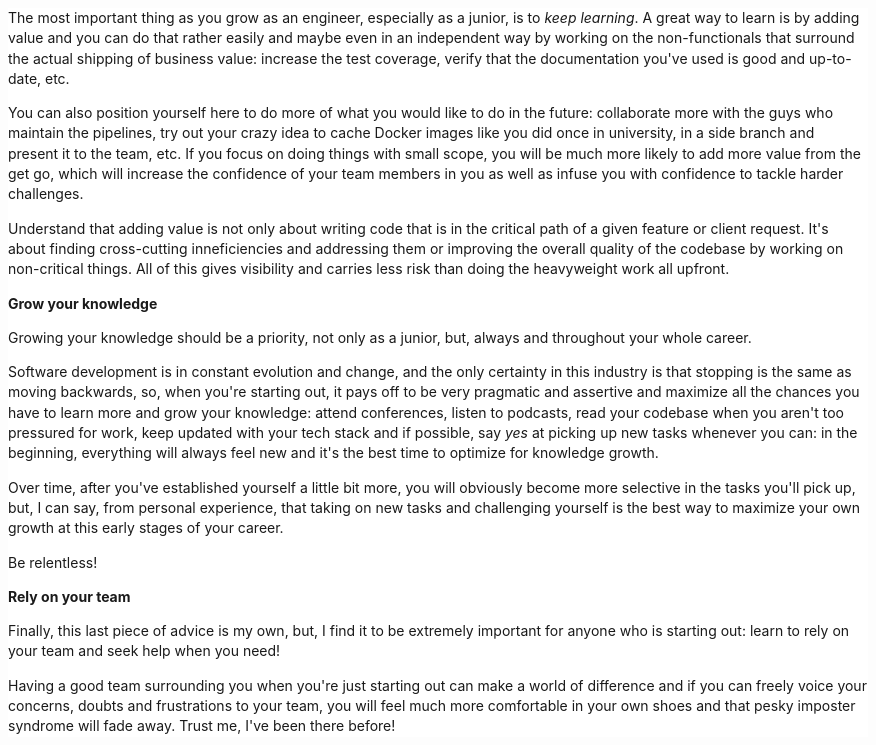 The most important thing as you grow as an engineer, especially as a junior, is to _keep learning_. A great way to learn is by adding value and you can do that rather easily and maybe even in an independent way by working on the non-functionals that surround the actual shipping of business value: increase the test coverage, verify that the documentation you've used is good and up-to-date, etc.

You can also position yourself here to do more of what you would like to do in the future: collaborate more with the guys who maintain the pipelines, try out your crazy idea to cache Docker images like you did once in university, in a side branch and present it to the team, etc.
If you focus on doing things with small scope, you will be much more likely to add more value from the get go, which will increase the confidence of your team members in you as well as infuse you with confidence to tackle harder challenges.

Understand that adding value is not only about writing code that is in the critical path of a given feature or client request. It's about finding cross-cutting inneficiencies and addressing them or improving the overall quality of the codebase by working on non-critical things. All of this gives visibility and carries less risk than doing the heavyweight work all upfront.

**Grow your knowledge**

Growing your knowledge should be a priority, not only as a junior, but, always and throughout your whole career. 

Software development is in constant evolution and change, and the only certainty in this industry is that stopping is the same as moving backwards, so, when you're starting out, it pays off to be very pragmatic and assertive and maximize all the chances you have to learn more and grow your knowledge: attend conferences, listen to podcasts, read your codebase when you aren't too pressured for work, keep updated with your tech stack and if possible, say _yes_ at picking up new tasks whenever you can: in the beginning, everything will always feel new and it's the best time to optimize for knowledge growth.

Over time, after you've established yourself a little bit more, you will obviously become more selective in the tasks you'll pick up, but, I can say, from personal experience, that taking on new tasks and challenging yourself is the best way to maximize your own growth at this early stages of your career.

Be relentless!

**Rely on your team** 

Finally, this last piece of advice is my own, but, I find it to be extremely important for anyone who is starting out: learn to rely on your team and seek help when you need!

Having a good team surrounding you when you're just starting out can make a world of difference and if you can freely voice your concerns, doubts and frustrations to your team, you will feel much more comfortable in your own shoes and that pesky imposter syndrome will fade away. Trust me, I've been there before!


